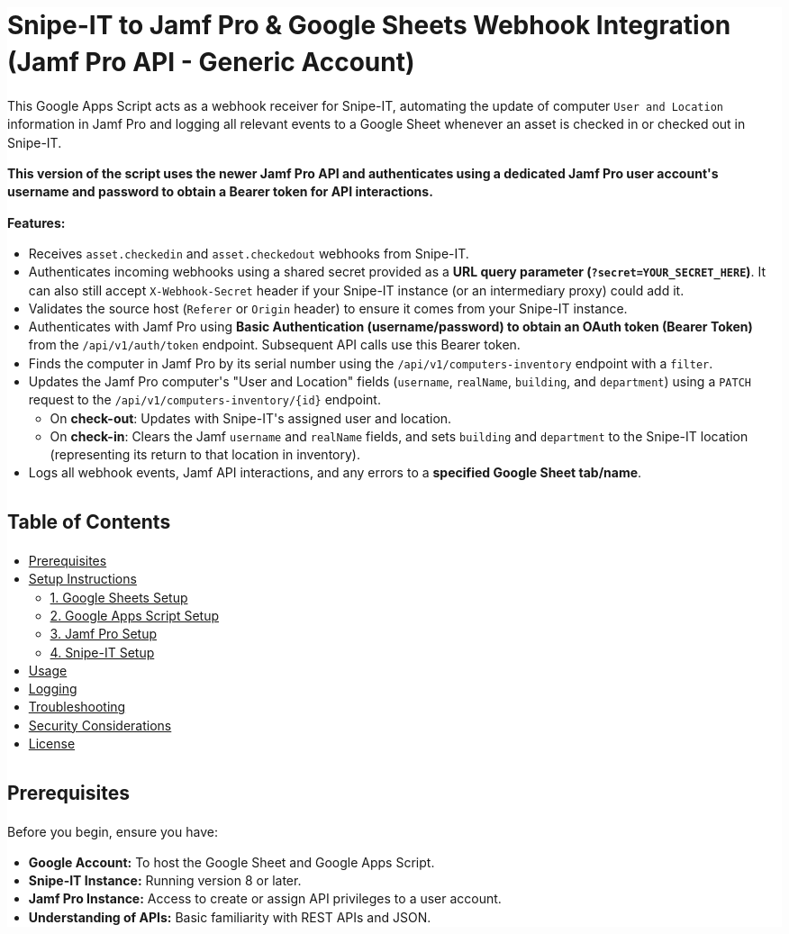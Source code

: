 # Snipe-IT to Jamf Pro & Google Sheets Webhook Integration (Jamf Pro API - Generic Account)

This Google Apps Script acts as a webhook receiver for Snipe-IT, automating the update of computer `User and Location` information in Jamf Pro and logging all relevant events to a Google Sheet whenever an asset is checked in or checked out in Snipe-IT.

**This version of the script uses the newer Jamf Pro API and authenticates using a dedicated Jamf Pro user account's username and password to obtain a Bearer token for API interactions.**

**Features:**
* Receives `asset.checkedin` and `asset.checkedout` webhooks from Snipe-IT.
* Authenticates incoming webhooks using a shared secret provided as a **URL query parameter (`?secret=YOUR_SECRET_HERE`)**. It can also still accept `X-Webhook-Secret` header if your Snipe-IT instance (or an intermediary proxy) could add it.
* Validates the source host (`Referer` or `Origin` header) to ensure it comes from your Snipe-IT instance.
* Authenticates with Jamf Pro using **Basic Authentication (username/password) to obtain an OAuth token (Bearer Token)** from the `/api/v1/auth/token` endpoint. Subsequent API calls use this Bearer token.
* Finds the computer in Jamf Pro by its serial number using the `/api/v1/computers-inventory` endpoint with a `filter`.
* Updates the Jamf Pro computer's "User and Location" fields (`username`, `realName`, `building`, and `department`) using a `PATCH` request to the `/api/v1/computers-inventory/{id}` endpoint.
    * On **check-out**: Updates with Snipe-IT's assigned user and location.
    * On **check-in**: Clears the Jamf `username` and `realName` fields, and sets `building` and `department` to the Snipe-IT location (representing its return to that location in inventory).
* Logs all webhook events, Jamf API interactions, and any errors to a **specified Google Sheet tab/name**.

## Table of Contents

* [Prerequisites](#prerequisites)
* [Setup Instructions](#setup-instructions)
    * [1. Google Sheets Setup](#1-google-sheets-setup)
    * [2. Google Apps Script Setup](#2-google-apps-script-setup)
    * [3. Jamf Pro Setup](#3-jamf-pro-setup)
    * [4. Snipe-IT Setup](#4-snipe-it-setup)
* [Usage](#usage)
* [Logging](#logging)
* [Troubleshooting](#troubleshooting)
* [Security Considerations](#security-considerations)
* [License](#license)

## Prerequisites

Before you begin, ensure you have:

* **Google Account:** To host the Google Sheet and Google Apps Script.
* **Snipe-IT Instance:** Running version 8 or later.
* **Jamf Pro Instance:** Access to create or assign API privileges to a user account.
* **Understanding of APIs:** Basic familiarity with REST APIs and JSON.
